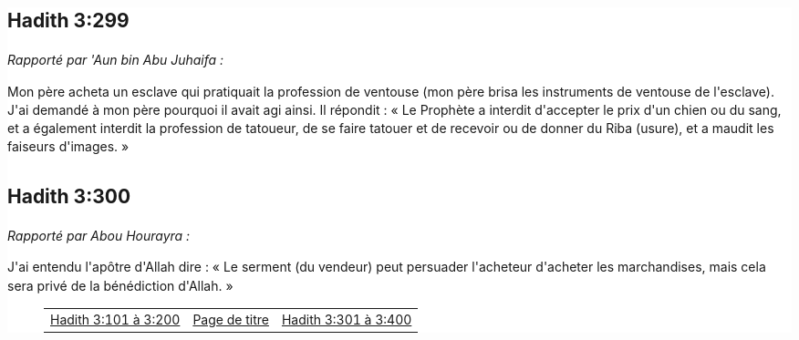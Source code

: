 
## Hadith 3:299

_Rapporté par 'Aun bin Abu Juhaifa :_

Mon père acheta un esclave qui pratiquait la profession de ventouse (mon père brisa les instruments de ventouse de l'esclave). J'ai demandé à mon père pourquoi il avait agi ainsi. Il répondit : « Le Prophète a interdit d'accepter le prix d'un chien ou du sang, et a également interdit la profession de tatoueur, de se faire tatouer et de recevoir ou de donner du Riba (usure), et a maudit les faiseurs d'images. »


## Hadith 3:300

_Rapporté par Abou Hourayra :_

J'ai entendu l'apôtre d'Allah dire : « Le serment (du vendeur) peut persuader l'acheteur d'acheter les marchandises, mais cela sera privé de la bénédiction d'Allah. »

<figure class="table chapter-navigator">
  <table>
    <tbody>
      <tr>
        <td>
        <a href="/fr/book/Islam/Hadith_of_Bukhari/3_200">
          <span class="mdi mdi-arrow-left-drop-circle"></span><span class="pl-2">Hadith 3:101 à 3:200</span>
        </a>
        </td>
        <td>
        <a href="/fr/book/Islam/Hadith_of_Bukhari">
          <span class="mdi mdi-book-open-variant"></span><span class="pl-2">Page de titre</span>
        </a>
        </td>
        <td>
        <a href="/fr/book/Islam/Hadith_of_Bukhari/3_400">
          <span class="pr-2">Hadith 3:301 à 3:400</span><span class="mdi mdi-arrow-right-drop-circle"></span>
        </a>
        </td>
      </tr>
    </tbody>
  </table>
</figure>
